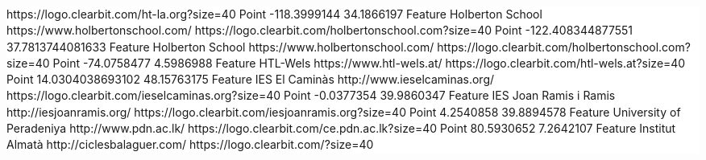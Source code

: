 <td>https://logo.clearbit.com/ht-la.org?size=40</td>
<td>Point</td>
<td align="right">-118.3999144</td>
<td align="right">34.1866197</td>
</tr>
<tr>
<td>Feature</td>
<td>Holberton School</td>
<td>https://www.holbertonschool.com/</td>
<td>https://logo.clearbit.com/holbertonschool.com?size=40</td>
<td>Point</td>
<td align="right">-122.408344877551</td>
<td align="right">37.7813744081633</td>
</tr>
<tr>
<td>Feature</td>
<td>Holberton School</td>
<td>https://www.holbertonschool.com/</td>
<td>https://logo.clearbit.com/holbertonschool.com?size=40</td>
<td>Point</td>
<td align="right">-74.0758477</td>
<td align="right">4.5986988</td>
</tr>
<tr>
<td>Feature</td>
<td>HTL-Wels</td>
<td>https://www.htl-wels.at/</td>
<td>https://logo.clearbit.com/htl-wels.at?size=40</td>
<td>Point</td>
<td align="right">14.0304038693102</td>
<td align="right">48.15763175</td>
</tr>
<tr>
<td>Feature</td>
<td>IES El Caminàs</td>
<td>http://www.ieselcaminas.org/</td>
<td>https://logo.clearbit.com/ieselcaminas.org?size=40</td>
<td>Point</td>
<td align="right">-0.0377354</td>
<td align="right">39.9860347</td>
</tr>
<tr>
<td>Feature</td>
<td>IES Joan Ramis i Ramis</td>
<td>http://iesjoanramis.org/</td>
<td>https://logo.clearbit.com/iesjoanramis.org?size=40</td>
<td>Point</td>
<td align="right">4.2540858</td>
<td align="right">39.8894578</td>
</tr>
<tr>
<td>Feature</td>
<td>University of Peradeniya</td>
<td>http://www.pdn.ac.lk/</td>
<td>https://logo.clearbit.com/ce.pdn.ac.lk?size=40</td>
<td>Point</td>
<td align="right">80.5930652</td>
<td align="right">7.2642107</td>
</tr>
<tr>
<td>Feature</td>
<td>Institut Almatà</td>
<td>http://ciclesbalaguer.com/</td>
<td>https://logo.clearbit.com/?size=40</td>